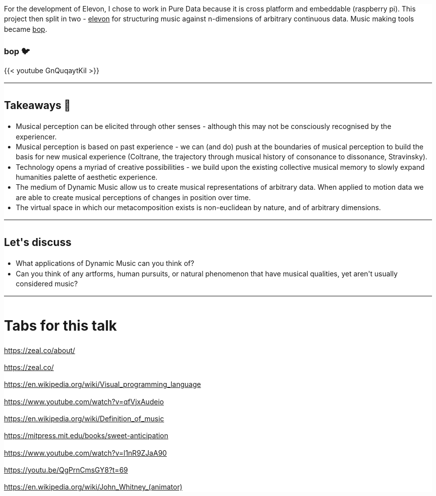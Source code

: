 For the development of Elevon, I chose to work in Pure Data because it is cross platform and embeddable (raspberry pi).
This project then split in two -  [elevon](https://github.com/zealtv/elevon) for structuring music against n-dimensions of arbitrary continuous data.  Music making tools became  [bop](https://github.com/zealtv/bop).

### bop 🐦

{{< youtube GnQuqaytKiI >}}


  
---
## Takeaways 🍱

* Musical perception can be elicited through other senses - although this may not be consciously recognised by the experiencer.
* Musical perception is based on past experience - we can (and do) push at the boundaries of musical perception to build the basis for new musical experience (Coltrane,  the trajectory through musical history of consonance to dissonance, Stravinsky).
* Technology opens a myriad of creative possibilities - we build upon the existing collective musical memory to slowly expand humanities palette of aesthetic experience.
* The medium of Dynamic Music allow us to create musical representations of arbitrary data.  When applied to motion data we are able to create musical perceptions of changes in position over time.
* The virtual space in which our metacomposition exists is non-euclidean by nature, and of arbitrary dimensions.

---
## Let's discuss

* What applications of Dynamic Music can you think of?
* Can you think of any artforms, human pursuits, or natural phenomenon that have musical qualities, yet aren't usually considered music?

---

# Tabs for this talk

https://zeal.co/about/

https://zeal.co/

https://en.wikipedia.org/wiki/Visual_programming_language

https://www.youtube.com/watch?v=qfVjxAudeio

https://en.wikipedia.org/wiki/Definition_of_music

https://mitpress.mit.edu/books/sweet-anticipation

https://www.youtube.com/watch?v=l1nR9ZJaA90

https://youtu.be/QgPrnCmsGY8?t=69

https://en.wikipedia.org/wiki/John_Whitney_(animator)
